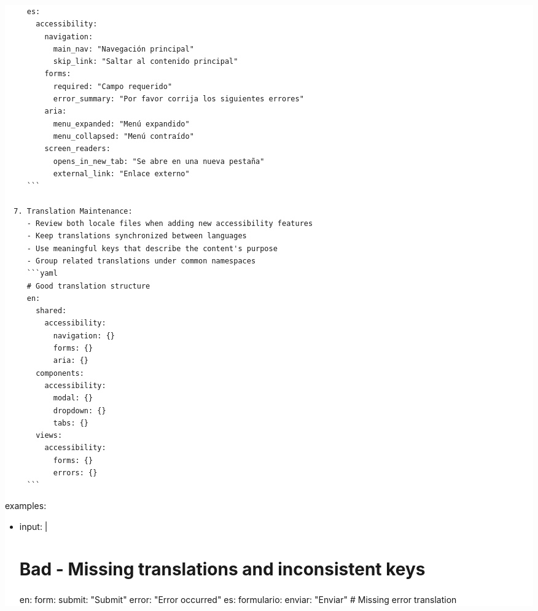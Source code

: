          es:
           accessibility:
             navigation:
               main_nav: "Navegación principal"
               skip_link: "Saltar al contenido principal"
             forms:
               required: "Campo requerido"
               error_summary: "Por favor corrija los siguientes errores"
             aria:
               menu_expanded: "Menú expandido"
               menu_collapsed: "Menú contraído"
             screen_readers:
               opens_in_new_tab: "Se abre en una nueva pestaña"
               external_link: "Enlace externo"
         ```

      7. Translation Maintenance:
         - Review both locale files when adding new accessibility features
         - Keep translations synchronized between languages
         - Use meaningful keys that describe the content's purpose
         - Group related translations under common namespaces
         ```yaml
         # Good translation structure
         en:
           shared:
             accessibility:
               navigation: {}
               forms: {}
               aria: {}
           components:
             accessibility:
               modal: {}
               dropdown: {}
               tabs: {}
           views:
             accessibility:
               forms: {}
               errors: {}
         ```

examples:
  - input: |
      # Bad - Missing translations and inconsistent keys
      en:
        form:
          submit: "Submit"
          error: "Error occurred"
      es:
        formulario:
          enviar: "Enviar"
          # Missing error translation
